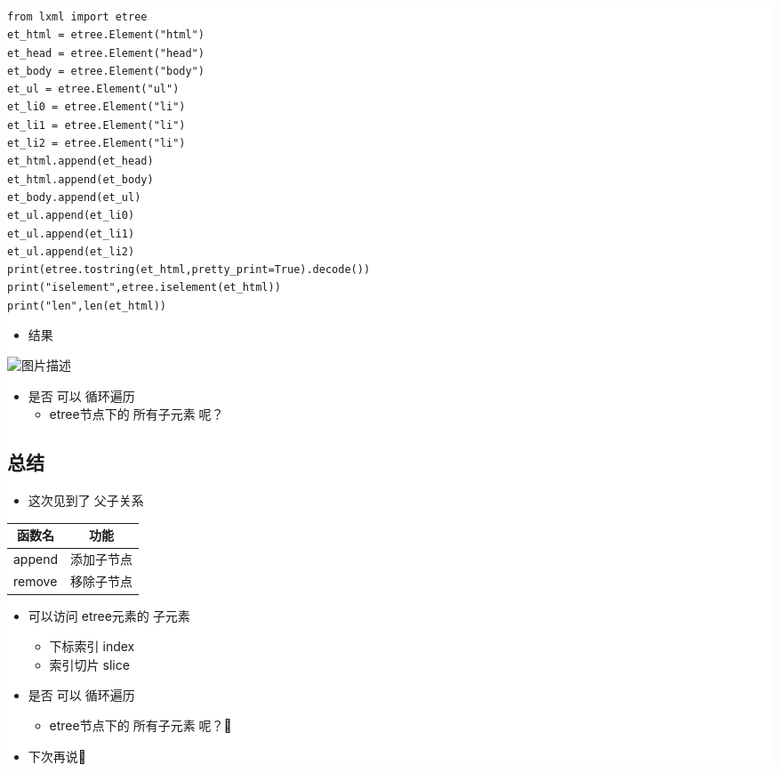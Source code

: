 ```
from lxml import etree
et_html = etree.Element("html")
et_head = etree.Element("head")
et_body = etree.Element("body")
et_ul = etree.Element("ul")
et_li0 = etree.Element("li")
et_li1 = etree.Element("li")
et_li2 = etree.Element("li")
et_html.append(et_head)
et_html.append(et_body)
et_body.append(et_ul)
et_ul.append(et_li0)
et_ul.append(et_li1)
et_ul.append(et_li2)
print(etree.tostring(et_html,pretty_print=True).decode())
print("iselement",etree.iselement(et_html))
print("len",len(et_html))
```

- 结果

![图片描述](https://doc.shiyanlou.com/courses/uid1190679-20221119-1668832228475)

- 是否 可以 循环遍历
	- etree节点下的 所有子元素 呢？

## 总结

- 这次见到了 父子关系

| 函数名 | 功能 |
|--- | --- |
| append  |  添加子节点|
|  remove| 移除子节点 |

- 可以访问 etree元素的 子元素
	- 下标索引 index
	- 索引切片 slice

- 是否 可以 循环遍历
	- etree节点下的 所有子元素 呢？🤔
- 下次再说👋

